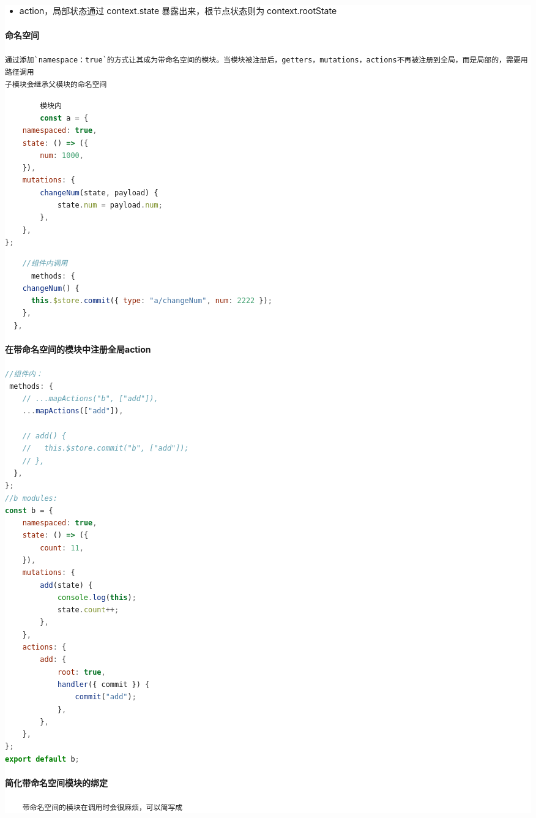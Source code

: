 - action，局部状态通过 context.state 暴露出来，根节点状态则为 context.rootState
#### 命名空间
	通过添加`namespace：true`的方式让其成为带命名空间的模块。当模块被注册后，getters，mutations，actions不再被注册到全局，而是局部的，需要用路径调用
	子模块会继承父模块的命名空间
```js
		模块内
		const a = {
    namespaced: true,
    state: () => ({
        num: 1000,
    }),
    mutations: {
        changeNum(state, payload) {
            state.num = payload.num;
        },
    },
};
```
```js
	//组件内调用
	  methods: {
    changeNum() {
      this.$store.commit({ type: "a/changeNum", num: 2222 });
    },
  },
```
#### 在带命名空间的模块中注册全局action
```js
//组件内：
 methods: {
    // ...mapActions("b", ["add"]),
    ...mapActions(["add"]),

    // add() {
    //   this.$store.commit("b", ["add"]);
    // },
  },
};
//b modules:
const b = {
    namespaced: true,
    state: () => ({
        count: 11,
    }),
    mutations: {
        add(state) {
            console.log(this);
            state.count++;
        },
    },
    actions: {
        add: {
            root: true,
            handler({ commit }) {
                commit("add");
            },
        },
    },
};
export default b;
```
#### 简化带命名空间模块的绑定
```
	带命名空间的模块在调用时会很麻烦，可以简写成
```